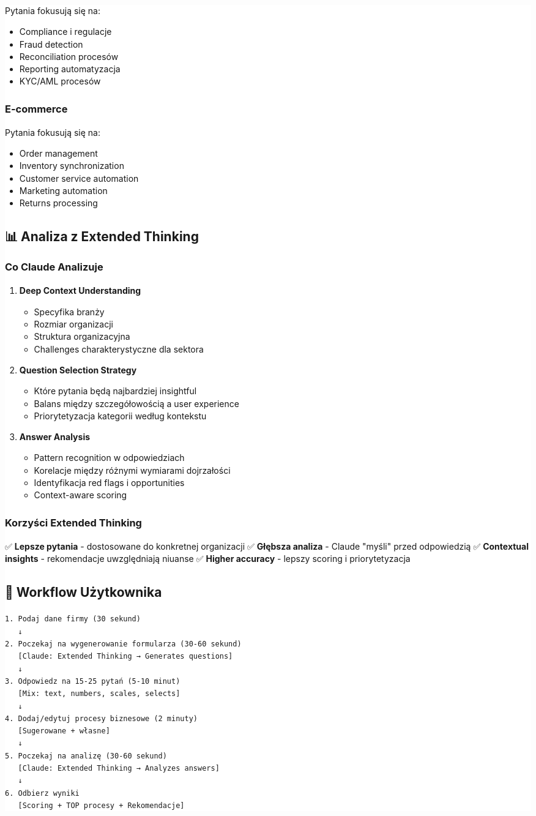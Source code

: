 Pytania fokusują się na:
- Compliance i regulacje
- Fraud detection
- Reconciliation procesów
- Reporting automatyzacja
- KYC/AML procesów

### E-commerce

Pytania fokusują się na:
- Order management
- Inventory synchronization
- Customer service automation
- Marketing automation
- Returns processing

## 📊 Analiza z Extended Thinking

### Co Claude Analizuje

1. **Deep Context Understanding**
   - Specyfika branży
   - Rozmiar organizacji
   - Struktura organizacyjna
   - Challenges charakterystyczne dla sektora

2. **Question Selection Strategy**
   - Które pytania będą najbardziej insightful
   - Balans między szczegółowością a user experience
   - Priorytetyzacja kategorii według kontekstu

3. **Answer Analysis**
   - Pattern recognition w odpowiedziach
   - Korelacje między różnymi wymiarami dojrzałości
   - Identyfikacja red flags i opportunities
   - Context-aware scoring

### Korzyści Extended Thinking

✅ **Lepsze pytania** - dostosowane do konkretnej organizacji
✅ **Głębsza analiza** - Claude "myśli" przed odpowiedzią
✅ **Contextual insights** - rekomendacje uwzględniają niuanse
✅ **Higher accuracy** - lepszy scoring i priorytetyzacja

## 🔄 Workflow Użytkownika

```
1. Podaj dane firmy (30 sekund)
   ↓
2. Poczekaj na wygenerowanie formularza (30-60 sekund)
   [Claude: Extended Thinking → Generates questions]
   ↓
3. Odpowiedz na 15-25 pytań (5-10 minut)
   [Mix: text, numbers, scales, selects]
   ↓
4. Dodaj/edytuj procesy biznesowe (2 minuty)
   [Sugerowane + własne]
   ↓
5. Poczekaj na analizę (30-60 sekund)
   [Claude: Extended Thinking → Analyzes answers]
   ↓
6. Odbierz wyniki
   [Scoring + TOP procesy + Rekomendacje]
```
